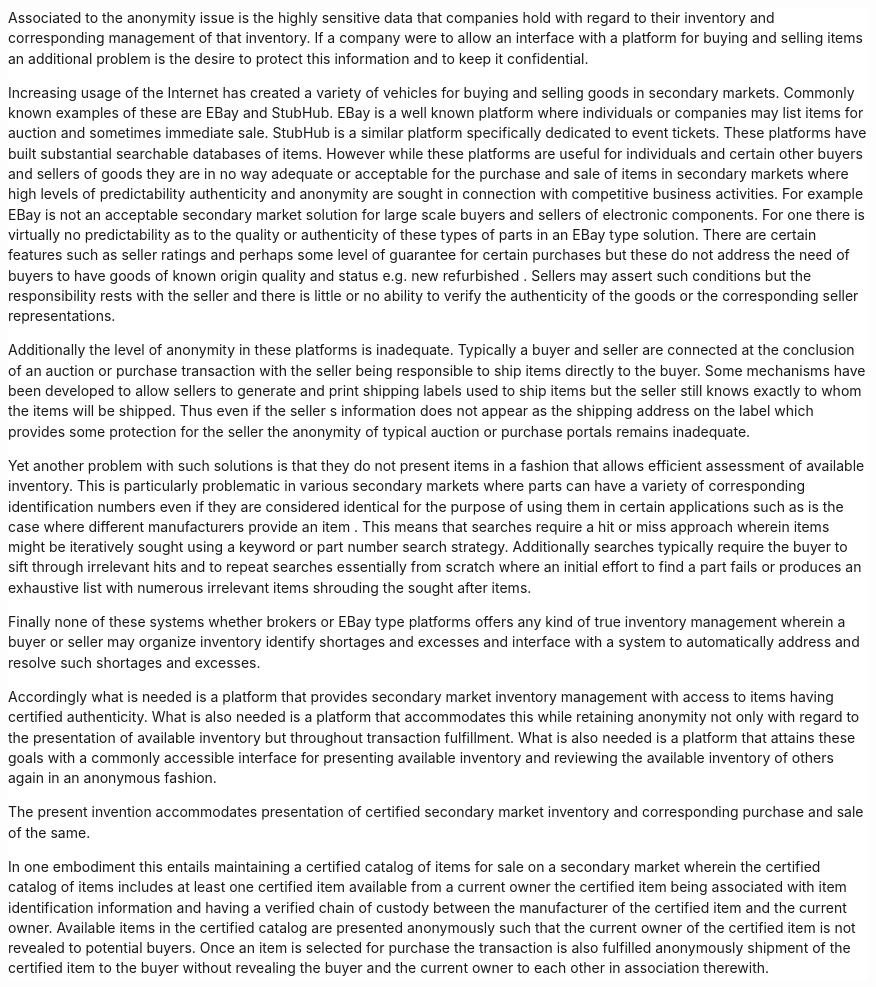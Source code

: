 Associated to the anonymity issue is the highly sensitive data that companies hold with regard to their inventory and corresponding management of that inventory. If a company were to allow an interface with a platform for buying and selling items an additional problem is the desire to protect this information and to keep it confidential.

Increasing usage of the Internet has created a variety of vehicles for buying and selling goods in secondary markets. Commonly known examples of these are EBay and StubHub. EBay is a well known platform where individuals or companies may list items for auction and sometimes immediate sale. StubHub is a similar platform specifically dedicated to event tickets. These platforms have built substantial searchable databases of items. However while these platforms are useful for individuals and certain other buyers and sellers of goods they are in no way adequate or acceptable for the purchase and sale of items in secondary markets where high levels of predictability authenticity and anonymity are sought in connection with competitive business activities. For example EBay is not an acceptable secondary market solution for large scale buyers and sellers of electronic components. For one there is virtually no predictability as to the quality or authenticity of these types of parts in an EBay type solution. There are certain features such as seller ratings and perhaps some level of guarantee for certain purchases but these do not address the need of buyers to have goods of known origin quality and status e.g. new refurbished . Sellers may assert such conditions but the responsibility rests with the seller and there is little or no ability to verify the authenticity of the goods or the corresponding seller representations.

Additionally the level of anonymity in these platforms is inadequate. Typically a buyer and seller are connected at the conclusion of an auction or purchase transaction with the seller being responsible to ship items directly to the buyer. Some mechanisms have been developed to allow sellers to generate and print shipping labels used to ship items but the seller still knows exactly to whom the items will be shipped. Thus even if the seller s information does not appear as the shipping address on the label which provides some protection for the seller the anonymity of typical auction or purchase portals remains inadequate.

Yet another problem with such solutions is that they do not present items in a fashion that allows efficient assessment of available inventory. This is particularly problematic in various secondary markets where parts can have a variety of corresponding identification numbers even if they are considered identical for the purpose of using them in certain applications such as is the case where different manufacturers provide an item . This means that searches require a hit or miss approach wherein items might be iteratively sought using a keyword or part number search strategy. Additionally searches typically require the buyer to sift through irrelevant hits and to repeat searches essentially from scratch where an initial effort to find a part fails or produces an exhaustive list with numerous irrelevant items shrouding the sought after items.

Finally none of these systems whether brokers or EBay type platforms offers any kind of true inventory management wherein a buyer or seller may organize inventory identify shortages and excesses and interface with a system to automatically address and resolve such shortages and excesses.

Accordingly what is needed is a platform that provides secondary market inventory management with access to items having certified authenticity. What is also needed is a platform that accommodates this while retaining anonymity not only with regard to the presentation of available inventory but throughout transaction fulfillment. What is also needed is a platform that attains these goals with a commonly accessible interface for presenting available inventory and reviewing the available inventory of others again in an anonymous fashion.

The present invention accommodates presentation of certified secondary market inventory and corresponding purchase and sale of the same.

In one embodiment this entails maintaining a certified catalog of items for sale on a secondary market wherein the certified catalog of items includes at least one certified item available from a current owner the certified item being associated with item identification information and having a verified chain of custody between the manufacturer of the certified item and the current owner. Available items in the certified catalog are presented anonymously such that the current owner of the certified item is not revealed to potential buyers. Once an item is selected for purchase the transaction is also fulfilled anonymously shipment of the certified item to the buyer without revealing the buyer and the current owner to each other in association therewith.
